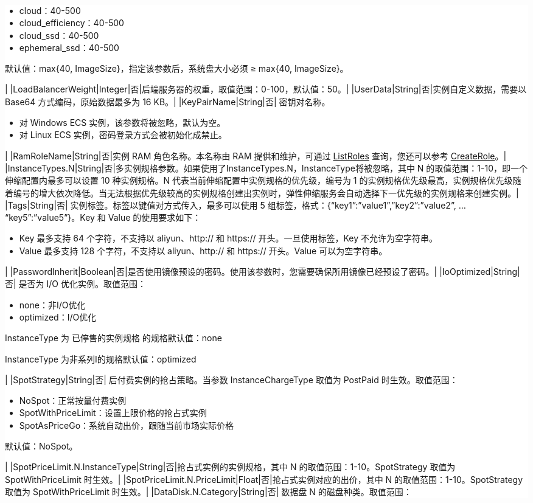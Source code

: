  -   cloud：40-500
-   cloud\_efficiency：40-500
-   cloud\_ssd：40-500
-   ephemeral\_ssd：40-500

 默认值：max\{40, ImageSize\}，指定该参数后，系统盘大小必须 ≥ max\{40, ImageSize\}。

 |
|LoadBalancerWeight|Integer|否|后端服务器的权重，取值范围：0-100，默认值：50。|
|UserData|String|否|实例自定义数据，需要以 Base64 方式编码，原始数据最多为 16 KB。|
|KeyPairName|String|否| 密钥对名称。

 -   对 Windows ECS 实例，该参数将被忽略，默认为空。
-   对 Linux ECS 实例，密码登录方式会被初始化成禁止。

 |
|RamRoleName|String|否|实例 RAM 角色名称。本名称由 RAM 提供和维护，可通过 [ListRoles](../../../../../cn.zh-CN/API参考/角色管理接口/ListRoles.md#) 查询，您还可以参考 [CreateRole](../../../../../cn.zh-CN/API参考/角色管理接口/CreateRole.md#)。|
|InstanceTypes.N|String|否|多实例规格参数。如果使用了InstanceTypes.N，InstanceType将被忽略，其中 N 的取值范围：1-10，即一个伸缩配置内最多可以设置 10 种实例规格。N 代表当前伸缩配置中实例规格的优先级，编号为 1 的实例规格优先级最高，实例规格优先级随着编号的增大依次降低。当无法根据优先级较高的实例规格创建出实例时，弹性伸缩服务会自动选择下一优先级的实例规格来创建实例。|
|Tags|String|否| 实例标签。标签以键值对方式传入，最多可以使用 5 组标签，格式：\{“key1”:”value1”,”key2”:”value2”, … “key5”:”value5”\}。Key 和 Value 的使用要求如下：

 -   Key 最多支持 64 个字符，不支持以 aliyun、http:// 和 https:// 开头。一旦使用标签，Key 不允许为空字符串。
-   Value 最多支持 128 个字符，不支持以 aliyun、http:// 和 https:// 开头。Value 可以为空字符串。

 |
|PasswordInherit|Boolean|否|是否使用镜像预设的密码。使用该参数时，您需要确保所用镜像已经预设了密码。|
|IoOptimized|String|否| 是否为 I/O 优化实例。取值范围：

 -   none：非I/O优化
-   optimized：I/O优化

 InstanceType 为 已停售的实例规格 的规格默认值：none

 InstanceType 为非系列I的规格默认值：optimized

 |
|SpotStrategy|String|否| 后付费实例的抢占策略。当参数 InstanceChargeType 取值为 PostPaid 时生效。取值范围：

 -   NoSpot：正常按量付费实例
-   SpotWithPriceLimit：设置上限价格的抢占式实例
-   SpotAsPriceGo：系统自动出价，跟随当前市场实际价格

 默认值：NoSpot。

 |
|SpotPriceLimit.N.InstanceType|String|否|抢占式实例的实例规格，其中 N 的取值范围：1-10。SpotStrategy 取值为 SpotWithPriceLimit 时生效。|
|SpotPriceLimit.N.PriceLimit|Float|否|抢占式实例对应的出价，其中 N 的取值范围：1-10。SpotStrategy 取值为 SpotWithPriceLimit 时生效。|
|DataDisk.N.Category|String|否| 数据盘 N 的磁盘种类。取值范围：
